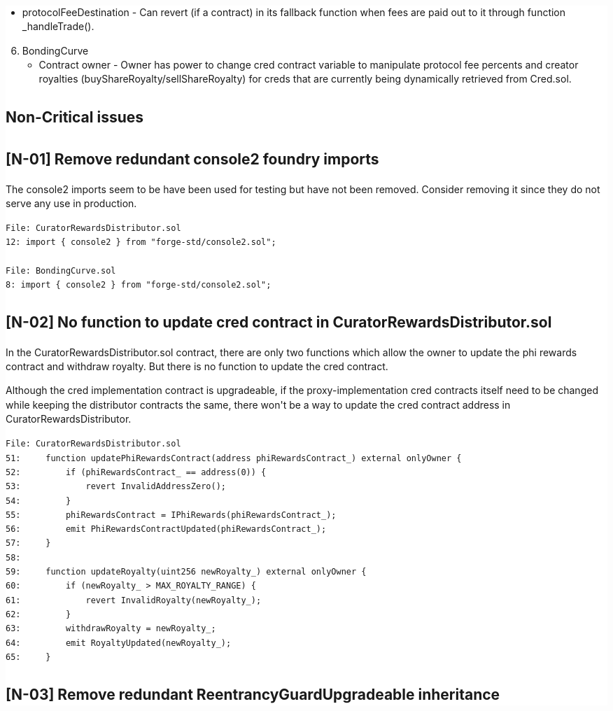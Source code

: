    - protocolFeeDestination - Can revert (if a contract) in its fallback function when fees are paid out to it through function _handleTrade().
6. BondingCurve
   - Contract owner - Owner has power to change cred contract variable to manipulate protocol fee percents and creator royalties (buyShareRoyalty/sellShareRoyalty) for creds that are currently being dynamically retrieved from Cred.sol. 

## Non-Critical issues

## [N-01] Remove redundant console2 foundry imports

The console2 imports seem to be have been used for testing but have not been removed. Consider removing it since they do not serve any use in production. 
```solidity
File: CuratorRewardsDistributor.sol
12: import { console2 } from "forge-std/console2.sol"; 

File: BondingCurve.sol
8: import { console2 } from "forge-std/console2.sol"; 
```

## [N-02] No function to update cred contract in CuratorRewardsDistributor.sol

In the CuratorRewardsDistributor.sol contract, there are only two functions which allow the owner to update the phi rewards contract and withdraw royalty. But there is no function to update the cred contract.

Although the cred implementation contract is upgradeable, if the proxy-implementation cred contracts itself need to be changed while keeping the distributor contracts the same, there won't be a way to update the cred contract address in CuratorRewardsDistributor.
```solidity
File: CuratorRewardsDistributor.sol
51:     function updatePhiRewardsContract(address phiRewardsContract_) external onlyOwner {
52:         if (phiRewardsContract_ == address(0)) {
53:             revert InvalidAddressZero();
54:         }
55:         phiRewardsContract = IPhiRewards(phiRewardsContract_);
56:         emit PhiRewardsContractUpdated(phiRewardsContract_);
57:     }
58: 
59:     function updateRoyalty(uint256 newRoyalty_) external onlyOwner {
60:         if (newRoyalty_ > MAX_ROYALTY_RANGE) {
61:             revert InvalidRoyalty(newRoyalty_);
62:         }
63:         withdrawRoyalty = newRoyalty_;
64:         emit RoyaltyUpdated(newRoyalty_);
65:     }
```

## [N-03] Remove redundant ReentrancyGuardUpgradeable inheritance 
